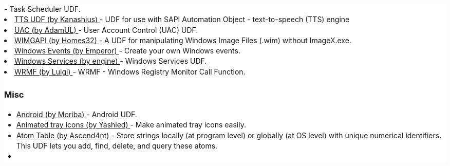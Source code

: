   </a>
  - Task Scheduler UDF.
 </li>
 <li>
  <a href="http://www.autoitscript.com/forum/index.php?showtopic=173934">
   TTS UDF (by Kanashius)
  </a>
  - UDF for use with SAPI Automation Object - text-to-speech (TTS) engine
 </li>
 <li>
  <a href="http://www.autoitscript.com/forum/index.php?showtopic=158377">
   UAC (by AdamUL)
  </a>
  - User Account Control (UAC) UDF.
 </li>
 <li>
  <a href="http://www.autoitscript.com/forum/index.php?showtopic=127075">
   WIMGAPI (by Homes32)
  </a>
  - A UDF for manipulating Windows Image Files (.wim) without ImageX.exe.
 </li>
 <li>
  <a href="http://www.autoitscript.com/forum/index.php?showtopic=28436">
   Windows Events (by Emperor)
  </a>
  - Create your own Windows events.
 </li>
 <li>
  <a href="http://www.autoitscript.com/forum/index.php?showtopic=81880">
   Windows Services (by engine)
  </a>
  - Windows Services UDF.
 </li>
 <li>
  <a href="http://www.autoitscript.com/forum/index.php?showtopic=163178">
   WRMF (by Luigi)
  </a>
  - WRMF - Windows Registry Monitor Call Function.
 </li>
</ul>
<h3>
 Misc
</h3>
<ul>
 <li>
  <a href="http://www.autoitscript.com/forum/index.php?showtopic=160936">
   Android (by Moriba)
  </a>
  - Android UDF.
 </li>
 <li>
  <a href="http://www.autoitscript.com/forum/index.php?showtopic=97826">
   Animated tray icons (by Yashied)
  </a>
  - Make animated tray icons easily.
 </li>
 <li>
  <a href="http://www.autoitscript.com/forum/index.php?showtopic=163577">
   Atom Table (by Ascend4nt)
  </a>
  - Store strings locally (at program level) or globally (at OS level) with unique numerical identifiers. This UDF lets you add, find, delete, and query these atoms.
 </li>
 <li>